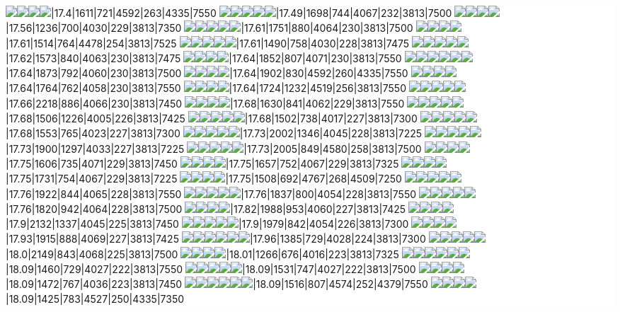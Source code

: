 ![](/item/6675.png)![](/item/3161.png)![](/item/1001.png)![](/item/1055.png)|17.4|1611|721|4592|263|4335|7550
![](/item/6675.png)![](/item/3139.png)![](/item/1001.png)![](/item/1055.png)![](/item/1036.png)|17.49|1698|744|4067|232|3813|7500
![](/item/3046.png)![](/item/3085.png)![](/item/1055.png)![](/item/1038.png)|17.56|1236|700|4030|229|3813|7350
![](/item/3087.png)![](/item/3031.png)![](/item/1001.png)![](/item/1055.png)![](/item/1036.png)|17.61|1751|880|4064|230|3813|7500
![](/item/3085.png)![](/item/3074.png)![](/item/1055.png)![](/item/1037.png)|17.61|1514|764|4478|254|3813|7525
![](/item/3085.png)![](/item/6696.png)![](/item/1055.png)![](/item/1037.png)![](/item/1036.png)|17.61|1490|758|4030|228|3813|7475
![](/item/3046.png)![](/item/3095.png)![](/item/1055.png)![](/item/1037.png)![](/item/1036.png)|17.62|1573|840|4063|230|3813|7475
![](/item/6693.png)![](/item/3033.png)![](/item/1055.png)![](/item/3006.png)|17.64|1852|807|4071|230|3813|7550
![](/item/3006.png)![](/item/6676.png)![](/item/1055.png)![](/item/1038.png)![](/item/1038.png)![](/item/1036.png)|17.64|1873|792|4060|230|3813|7500
![](/item/3036.png)![](/item/6035.png)![](/item/1055.png)![](/item/3006.png)|17.64|1902|830|4592|260|4335|7550
![](/item/6676.png)![](/item/6693.png)![](/item/1055.png)![](/item/3006.png)|17.64|1764|762|4058|230|3813|7550
![](/item/6695.png)![](/item/3074.png)![](/item/1055.png)![](/item/3006.png)|17.64|1724|1232|4519|256|3813|7550
![](/item/3142.png)![](/item/6694.png)![](/item/1055.png)![](/item/1036.png)![](/item/1036.png)|17.66|2218|886|4066|230|3813|7450
![](/item/3095.png)![](/item/6696.png)![](/item/1055.png)![](/item/3006.png)|17.68|1630|841|4062|229|3813|7550
![](/item/6695.png)![](/item/3115.png)![](/item/1001.png)![](/item/1055.png)![](/item/1037.png)|17.68|1506|1226|4005|226|3813|7425
![](/item/3115.png)![](/item/6676.png)![](/item/1001.png)![](/item/1055.png)![](/item/1036.png)|17.68|1502|738|4017|227|3813|7300
![](/item/3115.png)![](/item/3033.png)![](/item/1001.png)![](/item/1055.png)![](/item/1036.png)|17.68|1553|765|4023|227|3813|7300
![](/item/6695.png)![](/item/3033.png)![](/item/1001.png)![](/item/1055.png)![](/item/1037.png)|17.73|2002|1346|4045|228|3813|7225
![](/item/6695.png)![](/item/6676.png)![](/item/1001.png)![](/item/1055.png)![](/item/1037.png)|17.73|1900|1297|4033|227|3813|7225
![](/item/3074.png)![](/item/3033.png)![](/item/1001.png)![](/item/1055.png)![](/item/1036.png)|17.73|2005|849|4580|258|3813|7500
![](/item/3046.png)![](/item/3508.png)![](/item/1055.png)![](/item/1038.png)|17.75|1606|735|4071|229|3813|7450
![](/item/3046.png)![](/item/6694.png)![](/item/1055.png)![](/item/1037.png)|17.75|1657|752|4067|229|3813|7325
![](/item/3046.png)![](/item/3142.png)![](/item/1055.png)![](/item/1037.png)|17.75|1731|754|4067|229|3813|7225
![](/item/6675.png)![](/item/3071.png)![](/item/1001.png)![](/item/1055.png)|17.75|1508|692|4767|268|4509|7250
![](/item/6671.png)![](/item/3033.png)![](/item/1055.png)![](/item/1036.png)![](/item/1036.png)|17.76|1922|844|4065|228|3813|7550
![](/item/6676.png)![](/item/6671.png)![](/item/1055.png)![](/item/1036.png)![](/item/1036.png)|17.76|1837|800|4054|228|3813|7550
![](/item/3095.png)![](/item/3031.png)![](/item/1001.png)![](/item/1055.png)![](/item/1036.png)|17.76|1820|942|4064|228|3813|7500
![](/item/3095.png)![](/item/3142.png)![](/item/1055.png)![](/item/1037.png)|17.82|1988|953|4060|227|3813|7425
![](/item/6695.png)![](/item/3142.png)![](/item/1055.png)![](/item/1038.png)|17.9|2132|1337|4045|225|3813|7450
![](/item/6676.png)![](/item/6694.png)![](/item/1001.png)![](/item/1055.png)![](/item/1036.png)|17.9|1979|842|4054|226|3813|7300
![](/item/3087.png)![](/item/3142.png)![](/item/1055.png)![](/item/1037.png)|17.93|1915|888|4069|227|3813|7425
![](/item/3085.png)![](/item/3006.png)![](/item/1055.png)![](/item/1038.png)![](/item/1038.png)![](/item/1036.png)|17.96|1385|729|4028|224|3813|7300
![](/item/3179.png)![](/item/3142.png)![](/item/1055.png)![](/item/1038.png)![](/item/1036.png)|18.0|2149|843|4068|225|3813|7500
![](/item/3046.png)![](/item/3115.png)![](/item/1055.png)![](/item/1037.png)|18.01|1266|676|4016|223|3813|7325
![](/item/3115.png)![](/item/3508.png)![](/item/1001.png)![](/item/1055.png)![](/item/1036.png)![](/item/1036.png)|18.09|1460|729|4027|222|3813|7550
![](/item/3115.png)![](/item/6694.png)![](/item/1001.png)![](/item/1055.png)![](/item/1036.png)|18.09|1531|747|4027|222|3813|7500
![](/item/3085.png)![](/item/3508.png)![](/item/1055.png)![](/item/1038.png)|18.09|1472|767|4036|223|3813|7450
![](/item/3091.png)![](/item/3814.png)![](/item/1001.png)![](/item/1055.png)![](/item/1036.png)![](/item/1036.png)|18.09|1516|807|4574|252|4379|7550
![](/item/3091.png)![](/item/3161.png)![](/item/1001.png)![](/item/1055.png)|18.09|1425|783|4527|250|4335|7350